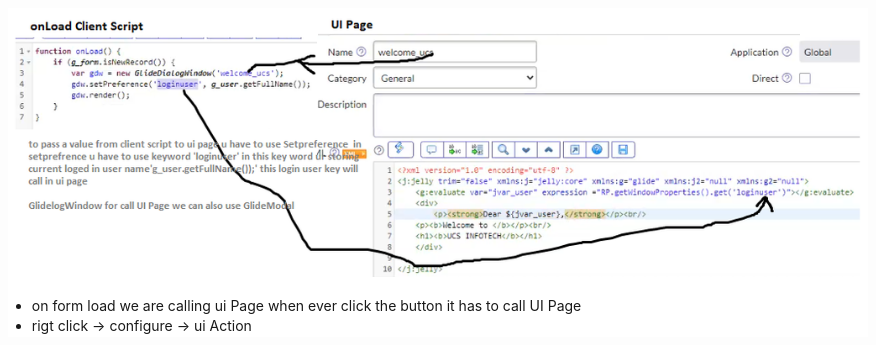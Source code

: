 ![s46](./images/s46.png)

*  on form load we are calling ui Page when ever click the button it has to call UI Page 
* rigt click -> configure ->  ui Action 
